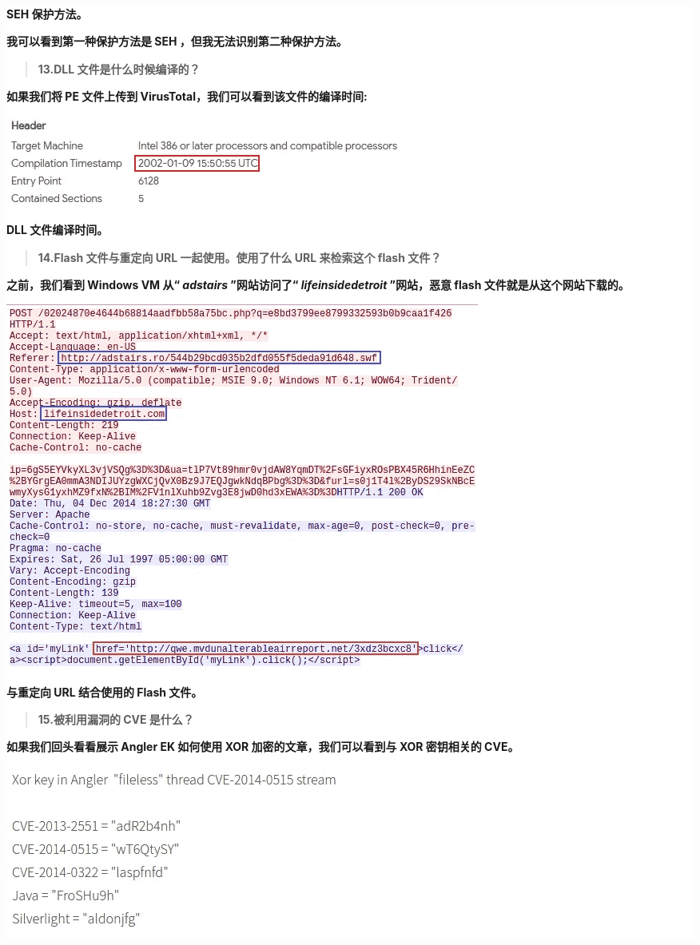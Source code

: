 **SEH 保护方法。**

**我可以看到第一种保护方法是 **SEH** ，但我无法识别第二种保护方法。**

> **13.DLL 文件是什么时候编译的？**

**如果我们将 PE 文件上传到 VirusTotal，我们可以看到该文件的编译时间:**

**![](img/be7c3a71368423bb29c116f78596b566.png)**

**DLL 文件编译时间。**

> **14.Flash 文件与重定向 URL 一起使用。使用了什么 URL 来检索这个 flash 文件？**

**之前，我们看到 Windows VM 从“ *adstairs* ”网站访问了“ *lifeinsidedetroit* ”网站，恶意 flash 文件就是从这个网站下载的。**

**![](img/025643d6f065cc49de05a16c2b874815.png)**

**与重定向 URL 结合使用的 Flash 文件。**

> **15.被利用漏洞的 CVE 是什么？**

**如果我们回头看看展示 Angler EK 如何使用 XOR 加密的文章，我们可以看到与 XOR 密钥相关的 CVE。**

**![](img/25542258a61ce1393671da26cab07659.png)**
